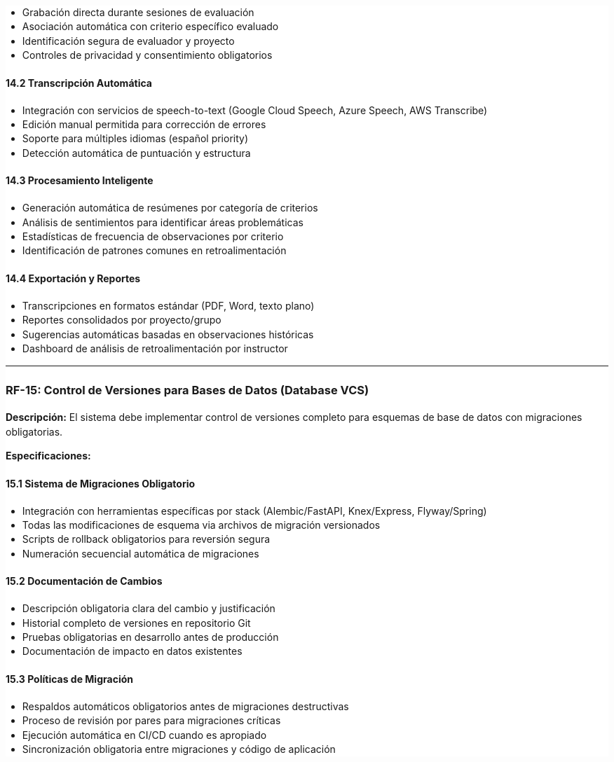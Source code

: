- Grabación directa durante sesiones de evaluación
- Asociación automática con criterio específico evaluado
- Identificación segura de evaluador y proyecto
- Controles de privacidad y consentimiento obligatorios

#### **14.2 Transcripción Automática**

- Integración con servicios de speech-to-text (Google Cloud Speech, Azure Speech, AWS Transcribe)
- Edición manual permitida para corrección de errores
- Soporte para múltiples idiomas (español priority)
- Detección automática de puntuación y estructura

#### **14.3 Procesamiento Inteligente**

- Generación automática de resúmenes por categoría de criterios
- Análisis de sentimientos para identificar áreas problemáticas
- Estadísticas de frecuencia de observaciones por criterio
- Identificación de patrones comunes en retroalimentación

#### **14.4 Exportación y Reportes**

- Transcripciones en formatos estándar (PDF, Word, texto plano)
- Reportes consolidados por proyecto/grupo
- Sugerencias automáticas basadas en observaciones históricas
- Dashboard de análisis de retroalimentación por instructor

---

### **RF-15: Control de Versiones para Bases de Datos (Database VCS)**

**Descripción:** El sistema debe implementar control de versiones completo para esquemas de base de datos con migraciones obligatorias.

**Especificaciones:**

#### **15.1 Sistema de Migraciones Obligatorio**

- Integración con herramientas específicas por stack (Alembic/FastAPI, Knex/Express, Flyway/Spring)
- Todas las modificaciones de esquema via archivos de migración versionados
- Scripts de rollback obligatorios para reversión segura
- Numeración secuencial automática de migraciones

#### **15.2 Documentación de Cambios**

- Descripción obligatoria clara del cambio y justificación
- Historial completo de versiones en repositorio Git
- Pruebas obligatorias en desarrollo antes de producción
- Documentación de impacto en datos existentes

#### **15.3 Políticas de Migración**

- Respaldos automáticos obligatorios antes de migraciones destructivas
- Proceso de revisión por pares para migraciones críticas
- Ejecución automática en CI/CD cuando es apropiado
- Sincronización obligatoria entre migraciones y código de aplicación
